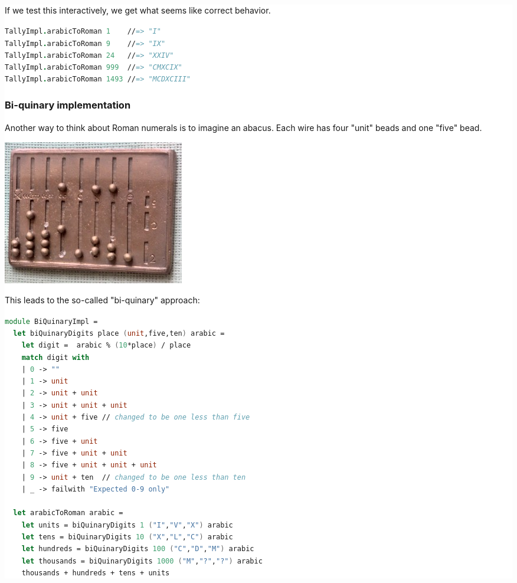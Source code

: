 If we test this interactively, we get what seems like correct behavior.

```fsharp {src=#tally_test}
TallyImpl.arabicToRoman 1    //=> "I"
TallyImpl.arabicToRoman 9    //=> "IX"
TallyImpl.arabicToRoman 24   //=> "XXIV"
TallyImpl.arabicToRoman 999  //=> "CMXCIX"
TallyImpl.arabicToRoman 1493 //=> "MCDXCIII"
```

### Bi-quinary implementation

Another way to think about Roman numerals is to imagine an abacus. Each wire has four "unit" beads and one "five" bead. 

![](./RomanAbacusRecon.jpg)

This leads to the so-called "bi-quinary" approach:

```fsharp {src=#biqunary_impl}
module BiQuinaryImpl =
  let biQuinaryDigits place (unit,five,ten) arabic =
    let digit =  arabic % (10*place) / place
    match digit with
    | 0 -> ""
    | 1 -> unit
    | 2 -> unit + unit
    | 3 -> unit + unit + unit
    | 4 -> unit + five // changed to be one less than five
    | 5 -> five
    | 6 -> five + unit
    | 7 -> five + unit + unit
    | 8 -> five + unit + unit + unit
    | 9 -> unit + ten  // changed to be one less than ten
    | _ -> failwith "Expected 0-9 only"

  let arabicToRoman arabic =
    let units = biQuinaryDigits 1 ("I","V","X") arabic
    let tens = biQuinaryDigits 10 ("X","L","C") arabic
    let hundreds = biQuinaryDigits 100 ("C","D","M") arabic
    let thousands = biQuinaryDigits 1000 ("M","?","?") arabic
    thousands + hundreds + tens + units
```
